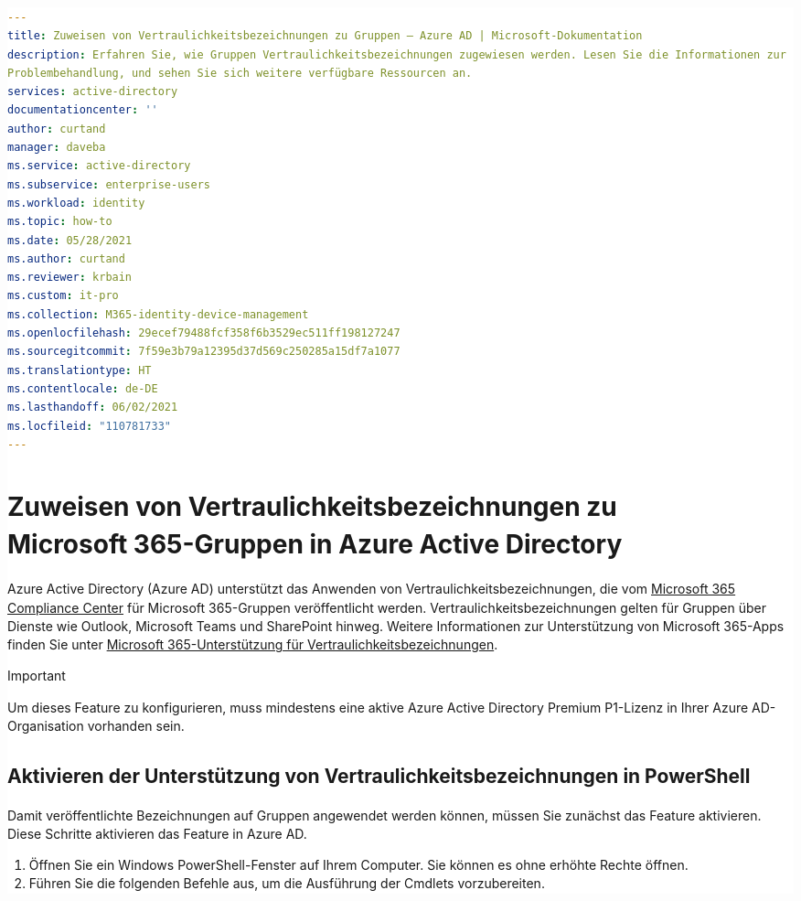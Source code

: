 ```yaml
---
title: Zuweisen von Vertraulichkeitsbezeichnungen zu Gruppen – Azure AD | Microsoft-Dokumentation
description: Erfahren Sie, wie Gruppen Vertraulichkeitsbezeichnungen zugewiesen werden. Lesen Sie die Informationen zur Problembehandlung, und sehen Sie sich weitere verfügbare Ressourcen an.
services: active-directory
documentationcenter: ''
author: curtand
manager: daveba
ms.service: active-directory
ms.subservice: enterprise-users
ms.workload: identity
ms.topic: how-to
ms.date: 05/28/2021
ms.author: curtand
ms.reviewer: krbain
ms.custom: it-pro
ms.collection: M365-identity-device-management
ms.openlocfilehash: 29ecef79488fcf358f6b3529ec511ff198127247
ms.sourcegitcommit: 7f59e3b79a12395d37d569c250285a15df7a1077
ms.translationtype: HT
ms.contentlocale: de-DE
ms.lasthandoff: 06/02/2021
ms.locfileid: "110781733"
---
```

# <a name="assign-sensitivity-labels-to-microsoft-365-groups-in-azure-active-directory"></a>Zuweisen von Vertraulichkeitsbezeichnungen zu Microsoft 365-Gruppen in Azure Active Directory

Azure Active Directory (Azure AD) unterstützt das Anwenden von Vertraulichkeitsbezeichnungen, die vom [Microsoft 365 Compliance Center](https://sip.protection.office.com/homepage) für Microsoft 365-Gruppen veröffentlicht werden. Vertraulichkeitsbezeichnungen gelten für Gruppen über Dienste wie Outlook, Microsoft Teams und SharePoint hinweg. Weitere Informationen zur Unterstützung von Microsoft 365-Apps finden Sie unter [Microsoft 365-Unterstützung für Vertraulichkeitsbezeichnungen](/microsoft-365/compliance/sensitivity-labels-teams-groups-sites#support-for-the-sensitivity-labels).

> [!IMPORTANT]
> Um dieses Feature zu konfigurieren, muss mindestens eine aktive Azure Active Directory Premium P1-Lizenz in Ihrer Azure AD-Organisation vorhanden sein.

## <a name="enable-sensitivity-label-support-in-powershell"></a>Aktivieren der Unterstützung von Vertraulichkeitsbezeichnungen in PowerShell

Damit veröffentlichte Bezeichnungen auf Gruppen angewendet werden können, müssen Sie zunächst das Feature aktivieren. Diese Schritte aktivieren das Feature in Azure AD.

1. Öffnen Sie ein Windows PowerShell-Fenster auf Ihrem Computer. Sie können es ohne erhöhte Rechte öffnen.
1. Führen Sie die folgenden Befehle aus, um die Ausführung der Cmdlets vorzubereiten.
